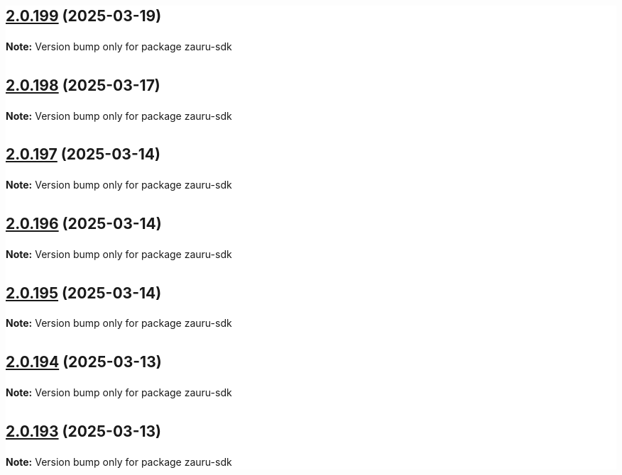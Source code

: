 



## [2.0.199](https://github.com/intuitiva/zauru-typescript-sdk/compare/v2.0.198...v2.0.199) (2025-03-19)

**Note:** Version bump only for package zauru-sdk





## [2.0.198](https://github.com/intuitiva/zauru-typescript-sdk/compare/v2.0.197...v2.0.198) (2025-03-17)

**Note:** Version bump only for package zauru-sdk





## [2.0.197](https://github.com/intuitiva/zauru-typescript-sdk/compare/v2.0.196...v2.0.197) (2025-03-14)

**Note:** Version bump only for package zauru-sdk





## [2.0.196](https://github.com/intuitiva/zauru-typescript-sdk/compare/v2.0.195...v2.0.196) (2025-03-14)

**Note:** Version bump only for package zauru-sdk





## [2.0.195](https://github.com/intuitiva/zauru-typescript-sdk/compare/v2.0.194...v2.0.195) (2025-03-14)

**Note:** Version bump only for package zauru-sdk





## [2.0.194](https://github.com/intuitiva/zauru-typescript-sdk/compare/v2.0.193...v2.0.194) (2025-03-13)

**Note:** Version bump only for package zauru-sdk





## [2.0.193](https://github.com/intuitiva/zauru-typescript-sdk/compare/v2.0.192...v2.0.193) (2025-03-13)

**Note:** Version bump only for package zauru-sdk
